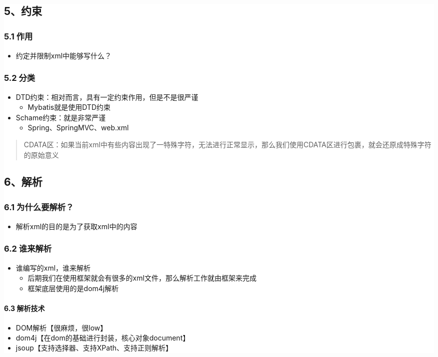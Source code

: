 

## 5、约束

### 5.1 作用

- 约定并限制xml中能够写什么？

### 5.2 分类

- DTD约束：相对而言，具有一定约束作用，但是不是很严谨
  - Mybatis就是使用DTD约束
- Schame约束：就是非常严谨
  - Spring、SpringMVC、web.xml

> CDATA区：如果当前xml中有些内容出现了一特殊字符，无法进行正常显示，那么我们使用CDATA区进行包裹，就会还原成特殊字符的原始意义



## 6、解析

### 6.1 为什么要解析？

- 解析xml的目的是为了获取xml中的内容

### 6.2 谁来解析

- 谁编写的xml，谁来解析
  - 后期我们在使用框架就会有很多的xml文件，那么解析工作就由框架来完成
  - 框架底层使用的是dom4j解析

#### 6.3 解析技术

- DOM解析【很麻烦，很low】
- dom4j【在dom的基础进行封装，核心对象document】
- jsoup【支持选择器、支持XPath、支持正则解析】





